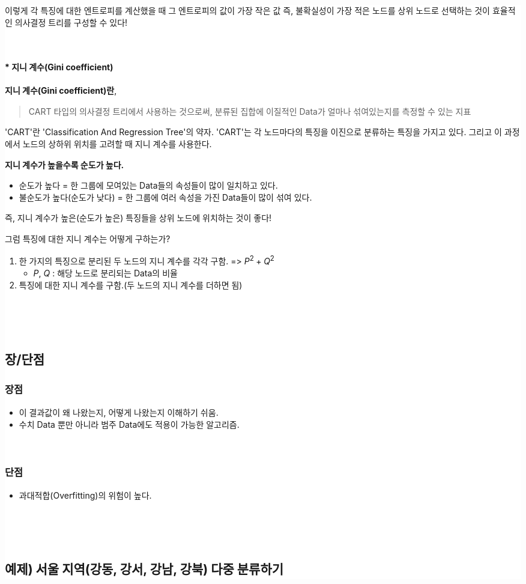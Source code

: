 
이렇게 각 특징에 대한 엔트로피를 계산했을 때 그 엔트로피의 값이 가장 작은 값 즉, 불확실성이 가장 적은 노드를 상위 노드로 선택하는 것이 효율적인 의사결정 트리를 구성할 수 있다!


　


#### * 지니 계수(Gini coefficient)


**지니 계수(Gini coefficient)란**,
> CART 타입의 의사결정 트리에서 사용하는 것으로써, 분류된 집합에 이질적인 Data가 얼마나 섞여있는지를 측정할 수 있는 지표


'CART'란 'Classification And Regression Tree'의 약자. 'CART'는 각 노드마다의 특징을 이진으로 분류하는 특징을 가지고 있다. 그리고 이 과정에서 노드의 상하위 위치를 고려할 때 지니 계수를 사용한다.


**지니 계수가 높을수록 순도가 높다.**


- 순도가 높다 = 한 그룹에 모여있는 Data들의 속성들이 많이 일치하고 있다.
- 불순도가 높다(순도가 낮다) = 한 그룹에 여러 속성을 가진 Data들이 많이 섞여 있다.


즉, 지니 계수가 높은(순도가 높은) 특징들을 상위 노드에 위치하는 것이 좋다!


그럼 특징에 대한 지니 계수는 어떻게 구하는가?


1. 한 가지의 특징으로 분리된 두 노드의 지니 계수를 각각 구함. => $P^2 + Q^2$
    - $P$, $Q$ : 해당 노드로 분리되는 Data의 비율
2. 특징에 대한 지니 계수를 구함.(두 노드의 지니 계수를 더하면 됨)


　


　


## 장/단점


### 장점


- 이 결과값이 왜 나왔는지, 어떻게 나왔는지 이해하기 쉬움.
- 수치 Data 뿐만 아니라 범주 Data에도 적용이 가능한 알고리즘.


　


### 단점


- 과대적합(Overfitting)의 위험이 높다.


　


　


## 예제) 서울 지역(강동, 강서, 강남, 강북) 다중 분류하기
